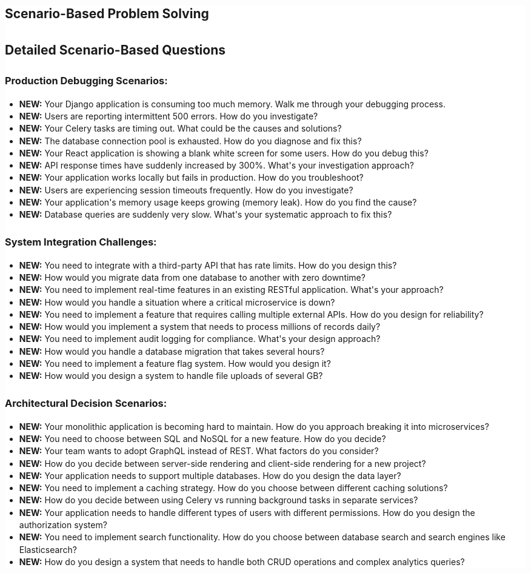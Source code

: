 ## Scenario-Based Problem Solving

## Detailed Scenario-Based Questions

### Production Debugging Scenarios:
- **NEW:** Your Django application is consuming too much memory. Walk me through your debugging process.
- **NEW:** Users are reporting intermittent 500 errors. How do you investigate?
- **NEW:** Your Celery tasks are timing out. What could be the causes and solutions?
- **NEW:** The database connection pool is exhausted. How do you diagnose and fix this?
- **NEW:** Your React application is showing a blank white screen for some users. How do you debug this?
- **NEW:** API response times have suddenly increased by 300%. What's your investigation approach?
- **NEW:** Your application works locally but fails in production. How do you troubleshoot?
- **NEW:** Users are experiencing session timeouts frequently. How do you investigate?
- **NEW:** Your application's memory usage keeps growing (memory leak). How do you find the cause?
- **NEW:** Database queries are suddenly very slow. What's your systematic approach to fix this?

### System Integration Challenges:
- **NEW:** You need to integrate with a third-party API that has rate limits. How do you design this?
- **NEW:** How would you migrate data from one database to another with zero downtime?
- **NEW:** You need to implement real-time features in an existing RESTful application. What's your approach?
- **NEW:** How would you handle a situation where a critical microservice is down?
- **NEW:** You need to implement a feature that requires calling multiple external APIs. How do you design for reliability?
- **NEW:** How would you implement a system that needs to process millions of records daily?
- **NEW:** You need to implement audit logging for compliance. What's your design approach?
- **NEW:** How would you handle a database migration that takes several hours?
- **NEW:** You need to implement a feature flag system. How would you design it?
- **NEW:** How would you design a system to handle file uploads of several GB?

### Architectural Decision Scenarios:
- **NEW:** Your monolithic application is becoming hard to maintain. How do you approach breaking it into microservices?
- **NEW:** You need to choose between SQL and NoSQL for a new feature. How do you decide?
- **NEW:** Your team wants to adopt GraphQL instead of REST. What factors do you consider?
- **NEW:** How do you decide between server-side rendering and client-side rendering for a new project?
- **NEW:** Your application needs to support multiple databases. How do you design the data layer?
- **NEW:** You need to implement a caching strategy. How do you choose between different caching solutions?
- **NEW:** How do you decide between using Celery vs running background tasks in separate services?
- **NEW:** Your application needs to handle different types of users with different permissions. How do you design the authorization system?
- **NEW:** You need to implement search functionality. How do you choose between database search and search engines like Elasticsearch?
- **NEW:** How do you design a system that needs to handle both CRUD operations and complex analytics queries?
